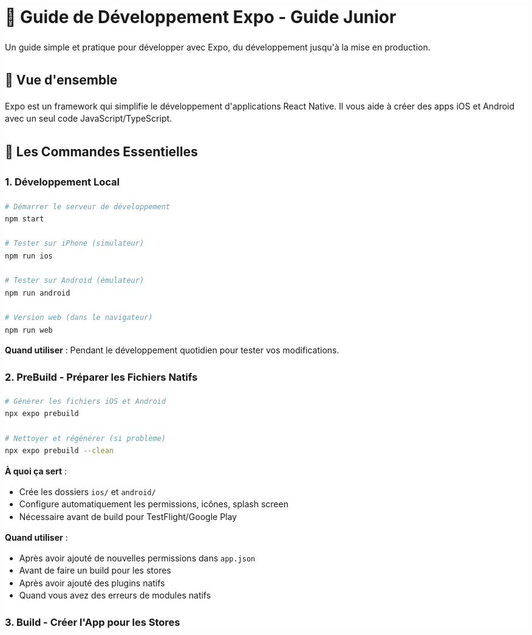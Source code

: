 # 📱 Guide de Développement Expo - Guide Junior

Un guide simple et pratique pour développer avec Expo, du développement jusqu'à la mise en production.

## 🎯 Vue d'ensemble

Expo est un framework qui simplifie le développement d'applications React Native. Il vous aide à créer des apps iOS et Android avec un seul code JavaScript/TypeScript.

## 🔧 Les Commandes Essentielles

### 1. Développement Local

```bash
# Démarrer le serveur de développement
npm start

# Tester sur iPhone (simulateur)
npm run ios

# Tester sur Android (émulateur)
npm run android

# Version web (dans le navigateur)
npm run web
```

**Quand utiliser** : Pendant le développement quotidien pour tester vos modifications.

### 2. PreBuild - Préparer les Fichiers Natifs

```bash
# Générer les fichiers iOS et Android
npx expo prebuild

# Nettoyer et régénérer (si problème)
npx expo prebuild --clean
```

**À quoi ça sert** :
- Crée les dossiers `ios/` et `android/`
- Configure automatiquement les permissions, icônes, splash screen
- Nécessaire avant de build pour TestFlight/Google Play

**Quand utiliser** :
- Après avoir ajouté de nouvelles permissions dans `app.json`
- Avant de faire un build pour les stores
- Après avoir ajouté des plugins natifs
- Quand vous avez des erreurs de modules natifs

### 3. Build - Créer l'App pour les Stores
